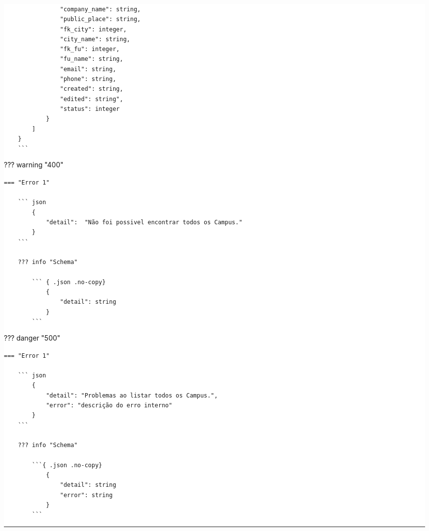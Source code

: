                     "company_name": string,
                    "public_place": string,
                    "fk_city": integer,
                    "city_name": string,
                    "fk_fu": integer,
                    "fu_name": string,
                    "email": string,
                    "phone": string,
                    "created": string,
                    "edited": string",
                    "status": integer
                }
            ]
        }
        ```

??? warning "400"

    === "Error 1"

        ``` json
            {
                "detail":  "Não foi possivel encontrar todos os Campus."
            }
        ```

        ??? info "Schema"
        
            ``` { .json .no-copy}
                {
                    "detail": string
                }
            ```

??? danger "500"

    === "Error 1"

        ``` json
            {
                "detail": "Problemas ao listar todos os Campus.",
                "error": "descrição do erro interno"
            }
        ```

        ??? info "Schema"
        
            ```{ .json .no-copy}
                {
                    "detail": string
                    "error": string
                }
            ```

---
